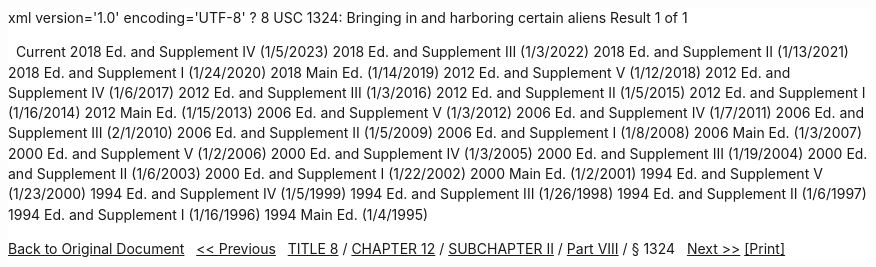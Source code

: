 xml version='1.0' encoding='UTF-8' ?
8 USC 1324: Bringing in and harboring certain aliens
 Result 1 of 1
 
  
  Current
2018 Ed. and Supplement IV (1/5/2023)
2018 Ed. and Supplement III (1/3/2022)
2018 Ed. and Supplement II (1/13/2021)
2018 Ed. and Supplement I (1/24/2020)
2018 Main Ed. (1/14/2019)
2012 Ed. and Supplement V (1/12/2018)
2012 Ed. and Supplement IV (1/6/2017)
2012 Ed. and Supplement III (1/3/2016)
2012 Ed. and Supplement II (1/5/2015)
2012 Ed. and Supplement I (1/16/2014)
2012 Main Ed. (1/15/2013)
2006 Ed. and Supplement V (1/3/2012)
2006 Ed. and Supplement IV (1/7/2011)
2006 Ed. and Supplement III (2/1/2010)
2006 Ed. and Supplement II (1/5/2009)
2006 Ed. and Supplement I (1/8/2008)
2006 Main Ed. (1/3/2007)
2000 Ed. and Supplement V (1/2/2006)
2000 Ed. and Supplement IV (1/3/2005)
2000 Ed. and Supplement III (1/19/2004)
2000 Ed. and Supplement II (1/6/2003)
2000 Ed. and Supplement I (1/22/2002)
2000 Main Ed. (1/2/2001)
1994 Ed. and Supplement V (1/23/2000)
1994 Ed. and Supplement IV (1/5/1999)
1994 Ed. and Supplement III (1/26/1998)
1994 Ed. and Supplement II (1/6/1997)
1994 Ed. and Supplement I (1/16/1996)
1994 Main Ed. (1/4/1995)
  
 
  
[Back to Original Document](/view.xhtml;jsessionid=7CDE1E21910C2D088688EC6BCD7E25D2)
 
[<< Previous](#)
  
 [TITLE 8](/view.xhtml;jsessionid=7CDE1E21910C2D088688EC6BCD7E25D2?req=granuleid%3AUSC-prelim-title8&saved=%7CZ3JhbnVsZWlkOlVTQy1wcmVsaW0tdGl0bGU4LXNlY3Rpb24xMzI0%7C%7C%7C0%7Cfalse%7Cprelim&edition=prelim) / [CHAPTER 12](/view.xhtml;jsessionid=7CDE1E21910C2D088688EC6BCD7E25D2?req=granuleid%3AUSC-prelim-title8-chapter12&saved=%7CZ3JhbnVsZWlkOlVTQy1wcmVsaW0tdGl0bGU4LXNlY3Rpb24xMzI0%7C%7C%7C0%7Cfalse%7Cprelim&edition=prelim) / [SUBCHAPTER II](/view.xhtml;jsessionid=7CDE1E21910C2D088688EC6BCD7E25D2?req=granuleid%3AUSC-prelim-title8-chapter12-subchapter2&saved=%7CZ3JhbnVsZWlkOlVTQy1wcmVsaW0tdGl0bGU4LXNlY3Rpb24xMzI0%7C%7C%7C0%7Cfalse%7Cprelim&edition=prelim) / [Part VIII](/view.xhtml;jsessionid=7CDE1E21910C2D088688EC6BCD7E25D2?req=granuleid%3AUSC-prelim-title8-chapter12-subchapter2-part8&saved=%7CZ3JhbnVsZWlkOlVTQy1wcmVsaW0tdGl0bGU4LXNlY3Rpb24xMzI0%7C%7C%7C0%7Cfalse%7Cprelim&edition=prelim) / § 1324
  
 [Next >>](#)
[[Print]](#)
   